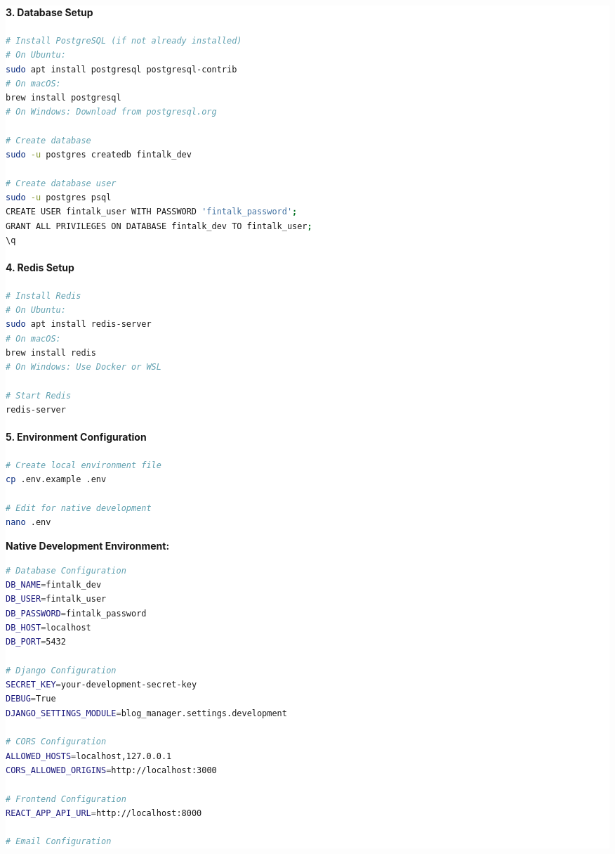 #### 3. Database Setup

```bash
# Install PostgreSQL (if not already installed)
# On Ubuntu:
sudo apt install postgresql postgresql-contrib
# On macOS:
brew install postgresql
# On Windows: Download from postgresql.org

# Create database
sudo -u postgres createdb fintalk_dev

# Create database user
sudo -u postgres psql
CREATE USER fintalk_user WITH PASSWORD 'fintalk_password';
GRANT ALL PRIVILEGES ON DATABASE fintalk_dev TO fintalk_user;
\q
```

#### 4. Redis Setup

```bash
# Install Redis
# On Ubuntu:
sudo apt install redis-server
# On macOS:
brew install redis
# On Windows: Use Docker or WSL

# Start Redis
redis-server
```

#### 5. Environment Configuration

```bash
# Create local environment file
cp .env.example .env

# Edit for native development
nano .env
```

**Native Development Environment:**
```bash
# Database Configuration
DB_NAME=fintalk_dev
DB_USER=fintalk_user
DB_PASSWORD=fintalk_password
DB_HOST=localhost
DB_PORT=5432

# Django Configuration
SECRET_KEY=your-development-secret-key
DEBUG=True
DJANGO_SETTINGS_MODULE=blog_manager.settings.development

# CORS Configuration
ALLOWED_HOSTS=localhost,127.0.0.1
CORS_ALLOWED_ORIGINS=http://localhost:3000

# Frontend Configuration
REACT_APP_API_URL=http://localhost:8000

# Email Configuration
```